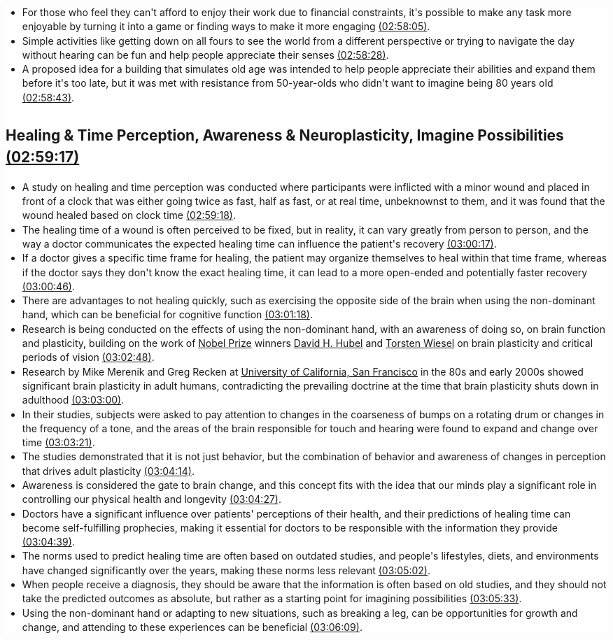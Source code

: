 - For those who feel they can't afford to enjoy their work due to financial constraints, it's possible to make any task more enjoyable by turning it into a game or finding ways to make it more engaging [(02:58:05)](https://www.youtube.com/watch?v=QYAgf_lfio4&t=10685s).
- Simple activities like getting down on all fours to see the world from a different perspective or trying to navigate the day without hearing can be fun and help people appreciate their senses [(02:58:28)](https://www.youtube.com/watch?v=QYAgf_lfio4&t=10708s).
- A proposed idea for a building that simulates old age was intended to help people appreciate their abilities and expand them before it's too late, but it was met with resistance from 50-year-olds who didn't want to imagine being 80 years old [(02:58:43)](https://www.youtube.com/watch?v=QYAgf_lfio4&t=10723s).

## Healing & Time Perception, Awareness & Neuroplasticity, Imagine Possibilities [(02:59:17)](https://www.youtube.com/watch?v=QYAgf_lfio4&t=10757s)
- A study on healing and time perception was conducted where participants were inflicted with a minor wound and placed in front of a clock that was either going twice as fast, half as fast, or at real time, unbeknownst to them, and it was found that the wound healed based on clock time [(02:59:18)](https://www.youtube.com/watch?v=QYAgf_lfio4&t=10758s).
- The healing time of a wound is often perceived to be fixed, but in reality, it can vary greatly from person to person, and the way a doctor communicates the expected healing time can influence the patient's recovery [(03:00:17)](https://www.youtube.com/watch?v=QYAgf_lfio4&t=10817s).
- If a doctor gives a specific time frame for healing, the patient may organize themselves to heal within that time frame, whereas if the doctor says they don't know the exact healing time, it can lead to a more open-ended and potentially faster recovery [(03:00:46)](https://www.youtube.com/watch?v=QYAgf_lfio4&t=10846s).
- There are advantages to not healing quickly, such as exercising the opposite side of the brain when using the non-dominant hand, which can be beneficial for cognitive function [(03:01:18)](https://www.youtube.com/watch?v=QYAgf_lfio4&t=10878s).
- Research is being conducted on the effects of using the non-dominant hand, with an awareness of doing so, on brain function and plasticity, building on the work of [Nobel Prize](https://en.wikipedia.org/wiki/Nobel_Prize) winners [David H. Hubel](https://en.wikipedia.org/wiki/David_H._Hubel) and [Torsten Wiesel](https://en.wikipedia.org/wiki/Torsten_Wiesel) on brain plasticity and critical periods of vision [(03:02:48)](https://www.youtube.com/watch?v=QYAgf_lfio4&t=10968s).
- Research by Mike Merenik and Greg Recken at [University of California, San Francisco](https://en.wikipedia.org/wiki/University_of_California,_San_Francisco) in the 80s and early 2000s showed significant brain plasticity in adult humans, contradicting the prevailing doctrine at the time that brain plasticity shuts down in adulthood [(03:03:00)](https://www.youtube.com/watch?v=QYAgf_lfio4&t=10980s).
- In their studies, subjects were asked to pay attention to changes in the coarseness of bumps on a rotating drum or changes in the frequency of a tone, and the areas of the brain responsible for touch and hearing were found to expand and change over time [(03:03:21)](https://www.youtube.com/watch?v=QYAgf_lfio4&t=11001s).
- The studies demonstrated that it is not just behavior, but the combination of behavior and awareness of changes in perception that drives adult plasticity [(03:04:14)](https://www.youtube.com/watch?v=QYAgf_lfio4&t=11054s).
- Awareness is considered the gate to brain change, and this concept fits with the idea that our minds play a significant role in controlling our physical health and longevity [(03:04:27)](https://www.youtube.com/watch?v=QYAgf_lfio4&t=11067s).
- Doctors have a significant influence over patients' perceptions of their health, and their predictions of healing time can become self-fulfilling prophecies, making it essential for doctors to be responsible with the information they provide [(03:04:39)](https://www.youtube.com/watch?v=QYAgf_lfio4&t=11079s).
- The norms used to predict healing time are often based on outdated studies, and people's lifestyles, diets, and environments have changed significantly over the years, making these norms less relevant [(03:05:02)](https://www.youtube.com/watch?v=QYAgf_lfio4&t=11102s).
- When people receive a diagnosis, they should be aware that the information is often based on old studies, and they should not take the predicted outcomes as absolute, but rather as a starting point for imagining possibilities [(03:05:33)](https://www.youtube.com/watch?v=QYAgf_lfio4&t=11133s).
- Using the non-dominant hand or adapting to new situations, such as breaking a leg, can be opportunities for growth and change, and attending to these experiences can be beneficial [(03:06:09)](https://www.youtube.com/watch?v=QYAgf_lfio4&t=11169s).